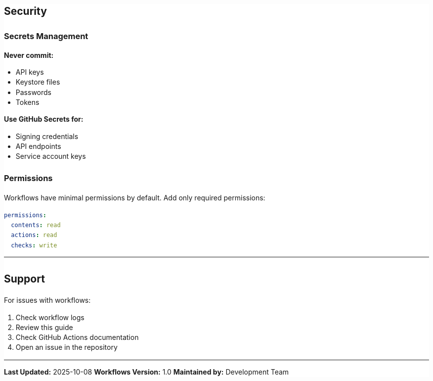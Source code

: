 
## Security

### Secrets Management

**Never commit:**
- API keys
- Keystore files
- Passwords
- Tokens

**Use GitHub Secrets for:**
- Signing credentials
- API endpoints
- Service account keys

### Permissions

Workflows have minimal permissions by default. Add only required permissions:

```yaml
permissions:
  contents: read
  actions: read
  checks: write
```

---

## Support

For issues with workflows:
1. Check workflow logs
2. Review this guide
3. Check GitHub Actions documentation
4. Open an issue in the repository

---

**Last Updated:** 2025-10-08
**Workflows Version:** 1.0
**Maintained by:** Development Team
